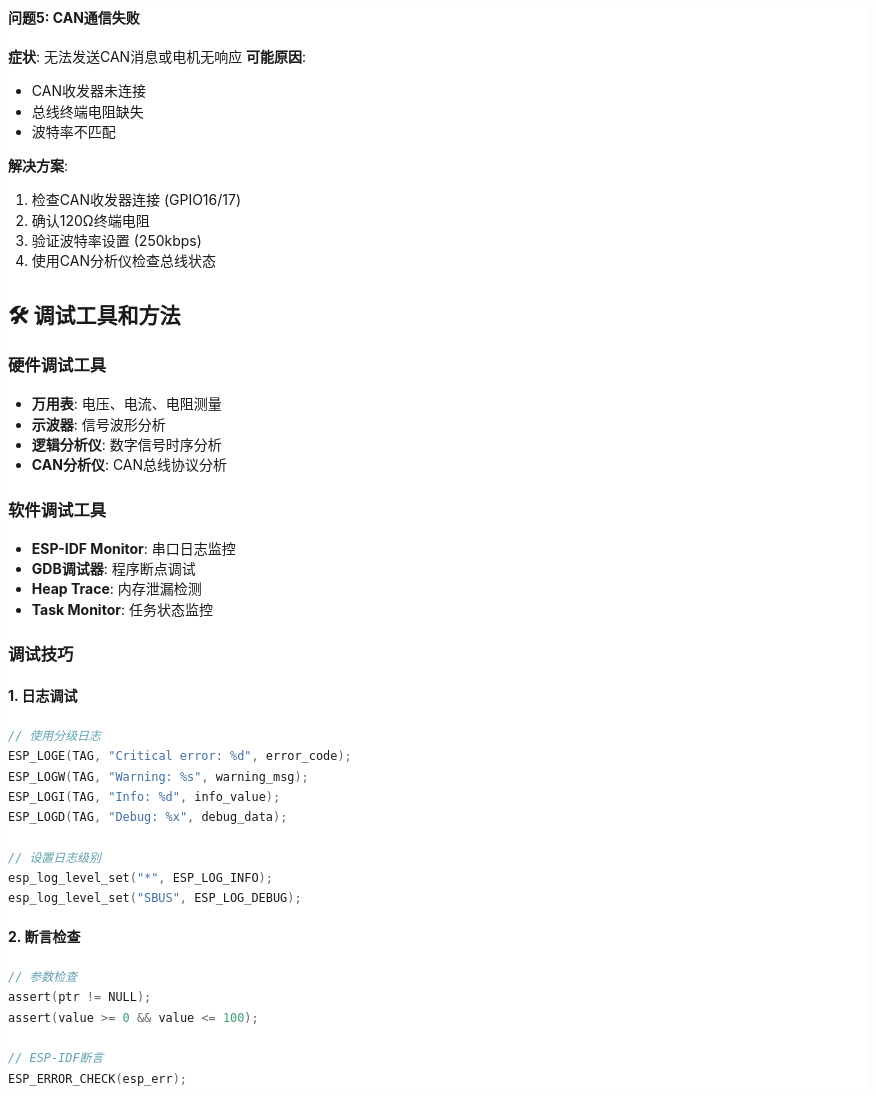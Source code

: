 #### 问题5: CAN通信失败
**症状**: 无法发送CAN消息或电机无响应
**可能原因**:
- CAN收发器未连接
- 总线终端电阻缺失
- 波特率不匹配

**解决方案**:
1. 检查CAN收发器连接 (GPIO16/17)
2. 确认120Ω终端电阻
3. 验证波特率设置 (250kbps)
4. 使用CAN分析仪检查总线状态

## 🛠️ 调试工具和方法

### 硬件调试工具
- **万用表**: 电压、电流、电阻测量
- **示波器**: 信号波形分析
- **逻辑分析仪**: 数字信号时序分析
- **CAN分析仪**: CAN总线协议分析

### 软件调试工具
- **ESP-IDF Monitor**: 串口日志监控
- **GDB调试器**: 程序断点调试
- **Heap Trace**: 内存泄漏检测
- **Task Monitor**: 任务状态监控

### 调试技巧

#### 1. 日志调试
```c
// 使用分级日志
ESP_LOGE(TAG, "Critical error: %d", error_code);
ESP_LOGW(TAG, "Warning: %s", warning_msg);
ESP_LOGI(TAG, "Info: %d", info_value);
ESP_LOGD(TAG, "Debug: %x", debug_data);

// 设置日志级别
esp_log_level_set("*", ESP_LOG_INFO);
esp_log_level_set("SBUS", ESP_LOG_DEBUG);
```

#### 2. 断言检查
```c
// 参数检查
assert(ptr != NULL);
assert(value >= 0 && value <= 100);

// ESP-IDF断言
ESP_ERROR_CHECK(esp_err);
```
